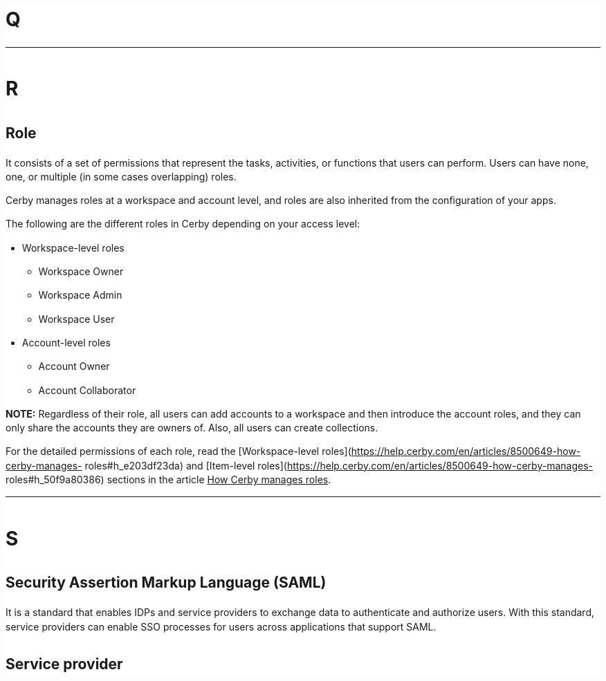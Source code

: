 # Q

* * *

# R

## **Role**

It consists of a set of permissions that represent the tasks, activities, or
functions that users can perform. Users can have none, one, or multiple (in
some cases overlapping) roles.

Cerby manages roles at a workspace and account level, and roles are also
inherited from the configuration of your apps.

The following are the different roles in Cerby depending on your access level:

  * Workspace-level roles

    * Workspace Owner

    * Workspace Admin

    * Workspace User

  * Account-level roles

    * Account Owner

    * Account Collaborator

**NOTE:** Regardless of their role, all users can add accounts to a workspace
and then introduce the account roles, and they can only share the accounts
they are owners of. Also, all users can create collections.

For the detailed permissions of each role, read the [Workspace-level
roles](https://help.cerby.com/en/articles/8500649-how-cerby-manages-
roles#h_e203df23da) and [Item-level
roles](https://help.cerby.com/en/articles/8500649-how-cerby-manages-
roles#h_50f9a80386) sections in the article [How Cerby manages
roles](https://help.cerby.com/en/articles/8500649-how-cerby-manages-roles).

* * *

# S

## **Security Assertion Markup Language (SAML)**

It is a standard that enables IDPs and service providers to exchange data to
authenticate and authorize users. With this standard, service providers can
enable SSO processes for users across applications that support SAML.

## **Service provider**
